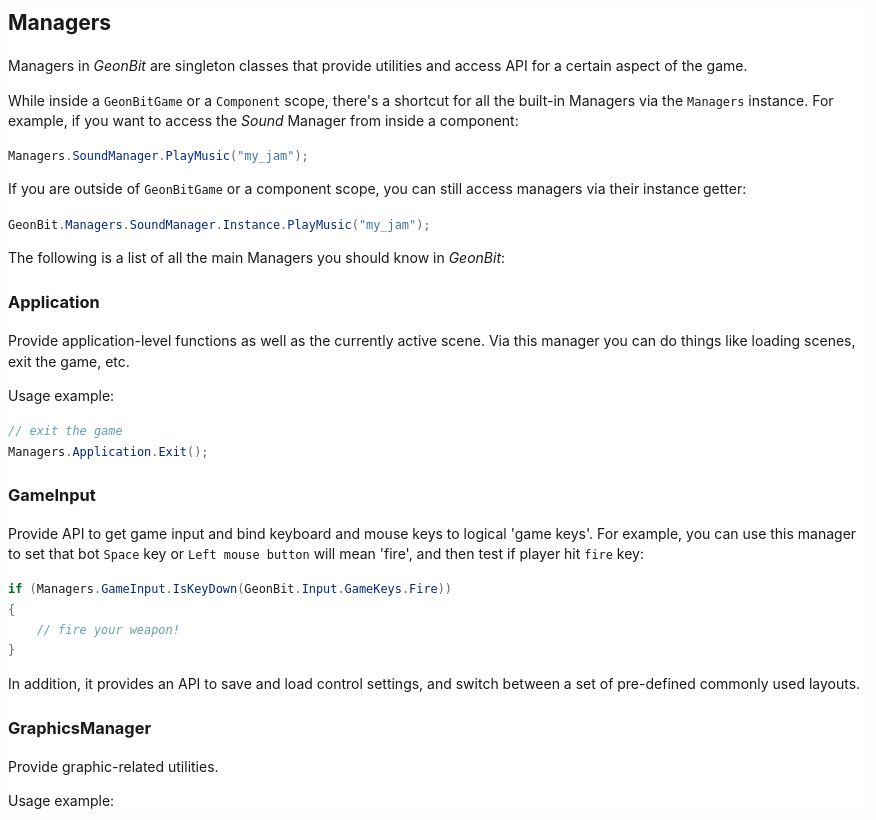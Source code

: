## Managers

Managers in *GeonBit* are singleton classes that provide utilities and access API for a certain aspect of the game. 

While inside a ```GeonBitGame``` or a ```Component``` scope, there's a shortcut for all the built-in Managers via the ```Managers``` instance. 
For example, if you want to access the *Sound* Manager from inside a component:

```cs
Managers.SoundManager.PlayMusic("my_jam");
```

If you are outside of ```GeonBitGame``` or a component scope, you can still access managers via their instance getter:

```cs
GeonBit.Managers.SoundManager.Instance.PlayMusic("my_jam");
```

The following is a list of all the main Managers you should know in *GeonBit*:


### Application

Provide application-level functions as well as the currently active scene.
Via this manager you can do things like loading scenes, exit the game, etc.

Usage example:

```cs
// exit the game
Managers.Application.Exit();
```


### GameInput

Provide API to get game input and bind keyboard and mouse keys to logical 'game keys'.
For example, you can use this manager to set that bot ```Space``` key or ```Left mouse button``` will mean 'fire', and then test if player hit ```fire``` key:

```cs
if (Managers.GameInput.IsKeyDown(GeonBit.Input.GameKeys.Fire))
{
	// fire your weapon!
}
```

In addition, it provides an API to save and load control settings, and switch between a set of pre-defined commonly used layouts.


### GraphicsManager

Provide graphic-related utilities.


Usage example:

